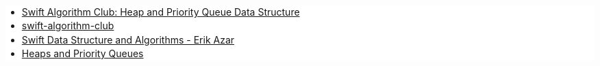  - [Swift Algorithm Club: Heap and Priority Queue Data Structure](https://www.raywenderlich.com/160631/swift-algorithm-club-heap-and-priority-queue-data-structure)
 - [swift-algorithm-club](https://github.com/raywenderlich/swift-algorithm-club)
 - [Swift Data Structure and Algorithms - Erik Azar](https://www.google.com/search?q=Swift+Data+Structure+and+Algorithms+-+Erik+Azar&rlz=1C5CHFA_enUS707US720&oq=Swift+Data+Structure+and+Algorithms+-+Erik+Azar&aqs=chrome..69i57.546j0j7&sourceid=chrome&ie=UTF-8)
 - [Heaps and Priority Queues](https://www.hackerearth.com/zh/practice/notes/heaps-and-priority-queues/)